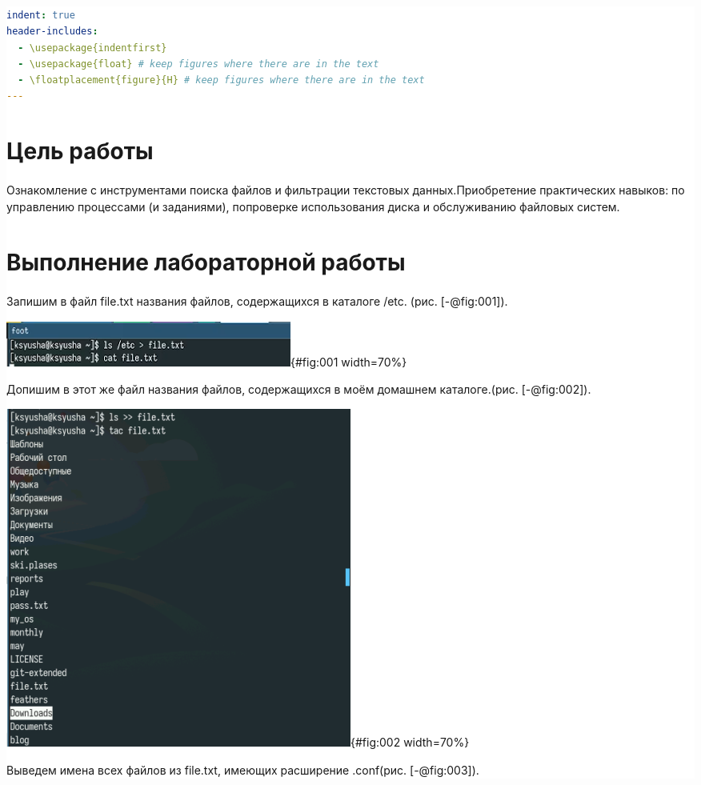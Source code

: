```yaml
indent: true
header-includes:
  - \usepackage{indentfirst}
  - \usepackage{float} # keep figures where there are in the text
  - \floatplacement{figure}{H} # keep figures where there are in the text
---
```


# Цель работы

Ознакомление с инструментами поиска файлов и фильтрации текстовых данных.Приобретение практических навыков: по управлению процессами (и заданиями), попроверке использования диска и обслуживанию файловых систем.

# Выполнение лабораторной работы

Запишим в файл file.txt названия файлов, содержащихся в каталоге /etc. (рис. [-@fig:001]).

![Запишим в файл file.txt названия файлов, содержащихся в каталоге /etc.](image/61.png){#fig:001 width=70%}

Допишим в этот же файл названия файлов, содержащихся в моём домашнем каталоге.(рис. [-@fig:002]).

![Допишим в этот же файл названия файлов, содержащихся в моём домашнем каталоге.](image/62.png){#fig:002 width=70%}

Выведем имена всех файлов из file.txt, имеющих расширение .conf(рис. [-@fig:003]).
